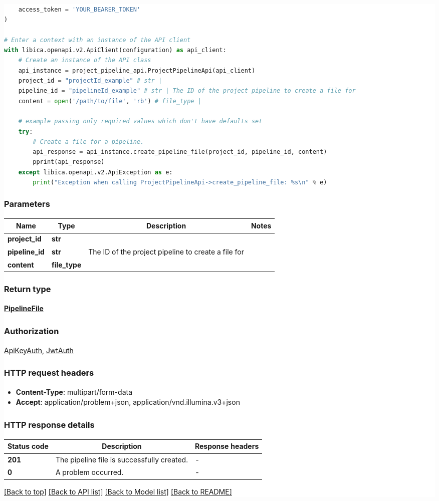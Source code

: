 ```python
    access_token = 'YOUR_BEARER_TOKEN'
)

# Enter a context with an instance of the API client
with libica.openapi.v2.ApiClient(configuration) as api_client:
    # Create an instance of the API class
    api_instance = project_pipeline_api.ProjectPipelineApi(api_client)
    project_id = "projectId_example" # str | 
    pipeline_id = "pipelineId_example" # str | The ID of the project pipeline to create a file for
    content = open('/path/to/file', 'rb') # file_type | 

    # example passing only required values which don't have defaults set
    try:
        # Create a file for a pipeline.
        api_response = api_instance.create_pipeline_file(project_id, pipeline_id, content)
        pprint(api_response)
    except libica.openapi.v2.ApiException as e:
        print("Exception when calling ProjectPipelineApi->create_pipeline_file: %s\n" % e)
```


### Parameters

Name | Type | Description  | Notes
------------- | ------------- | ------------- | -------------
 **project_id** | **str**|  |
 **pipeline_id** | **str**| The ID of the project pipeline to create a file for |
 **content** | **file_type**|  |

### Return type

[**PipelineFile**](PipelineFile.md)

### Authorization

[ApiKeyAuth](../README.md#ApiKeyAuth), [JwtAuth](../README.md#JwtAuth)

### HTTP request headers

 - **Content-Type**: multipart/form-data
 - **Accept**: application/problem+json, application/vnd.illumina.v3+json


### HTTP response details

| Status code | Description | Response headers |
|-------------|-------------|------------------|
**201** | The pipeline file is successfully created. |  -  |
**0** | A problem occurred. |  -  |

[[Back to top]](#) [[Back to API list]](../README.md#documentation-for-api-endpoints) [[Back to Model list]](../README.md#documentation-for-models) [[Back to README]](../README.md)
